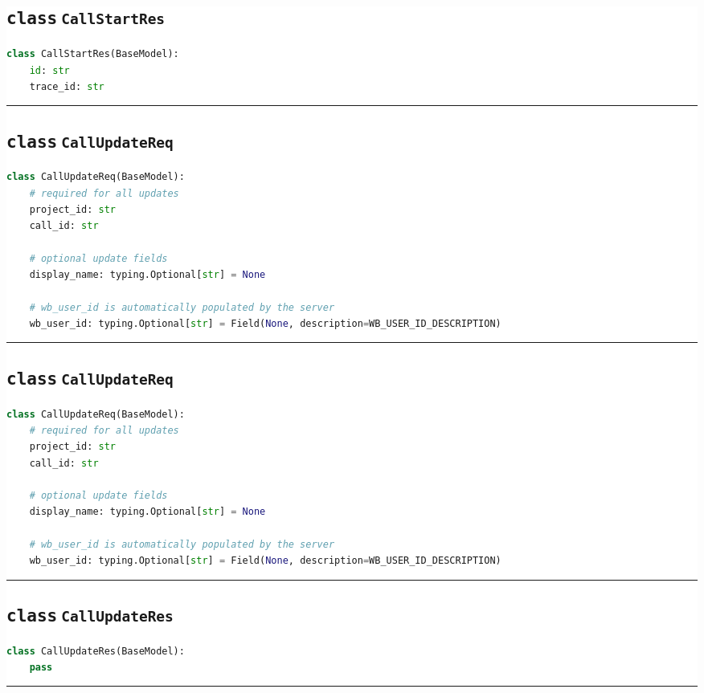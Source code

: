 ## <kbd>class</kbd> `CallStartRes`
            
```python
class CallStartRes(BaseModel):
    id: str
    trace_id: str

```
            
---
## <kbd>class</kbd> `CallUpdateReq`
            
```python
class CallUpdateReq(BaseModel):
    # required for all updates
    project_id: str
    call_id: str

    # optional update fields
    display_name: typing.Optional[str] = None

    # wb_user_id is automatically populated by the server
    wb_user_id: typing.Optional[str] = Field(None, description=WB_USER_ID_DESCRIPTION)

```
            
---
## <kbd>class</kbd> `CallUpdateReq`
            
```python
class CallUpdateReq(BaseModel):
    # required for all updates
    project_id: str
    call_id: str

    # optional update fields
    display_name: typing.Optional[str] = None

    # wb_user_id is automatically populated by the server
    wb_user_id: typing.Optional[str] = Field(None, description=WB_USER_ID_DESCRIPTION)

```
            
---
## <kbd>class</kbd> `CallUpdateRes`
            
```python
class CallUpdateRes(BaseModel):
    pass

```
            
---
